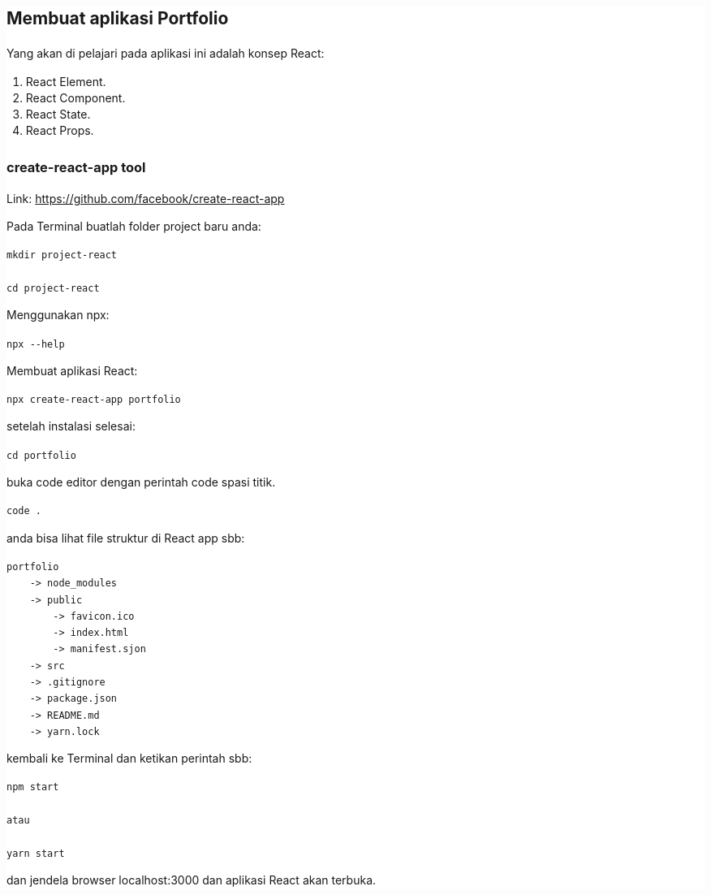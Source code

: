 ## Membuat aplikasi Portfolio

Yang akan di pelajari pada aplikasi ini adalah konsep React:

1. React Element.
2. React Component.
3. React State.
4. React Props.


### create-react-app tool

Link: https://github.com/facebook/create-react-app

Pada Terminal buatlah folder project baru anda:

	mkdir project-react
	
	cd project-react

Menggunakan npx:

	npx --help

Membuat aplikasi React:

	npx create-react-app portfolio

setelah instalasi selesai:

	cd portfolio

buka code editor dengan perintah code spasi titik.

	code .

anda bisa lihat file struktur di React app sbb:

	portfolio
		-> node_modules
		-> public
			-> favicon.ico
			-> index.html
			-> manifest.sjon
		-> src
		-> .gitignore
		-> package.json
		-> README.md
		-> yarn.lock


kembali ke Terminal dan ketikan perintah sbb:

	npm start
	
	atau
	
	yarn start

dan jendela browser localhost:3000 dan aplikasi React akan terbuka.
